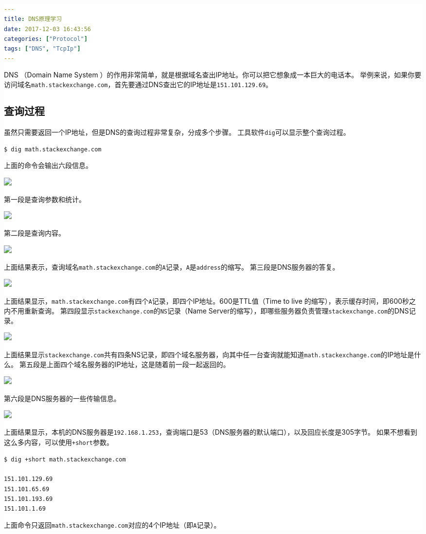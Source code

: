```yaml
---
title: DNS原理学习
date: 2017-12-03 16:43:56
categories: ["Protocol"]
tags: ["DNS", "TcpIp"]
---
```


DNS （Domain Name System ）的作用非常简单，就是根据域名查出IP地址。你可以把它想象成一本巨大的电话本。
举例来说，如果你要访问域名`math.stackexchange.com`，首先要通过DNS查出它的IP地址是`151.101.129.69`。



## 查询过程
虽然只需要返回一个IP地址，但是DNS的查询过程非常复杂，分成多个步骤。
工具软件`dig`可以显示整个查询过程。
``` bash
$ dig math.stackexchange.com
```
上面的命令会输出六段信息。

![](/images/DNS-introduction/1.png)

第一段是查询参数和统计。

![](/images/DNS-introduction/2.png)

第二段是查询内容。

![](/images/DNS-introduction/3.png)

上面结果表示，查询域名`math.stackexchange.com`的`A`记录，`A`是`address`的缩写。
第三段是DNS服务器的答复。

![](/images/DNS-introduction/4.png)

上面结果显示，`math.stackexchange.com`有四个`A`记录，即四个IP地址。600是TTL值（Time to live 的缩写），表示缓存时间，即600秒之内不用重新查询。
第四段显示`stackexchange.com`的`NS`记录（Name Server的缩写），即哪些服务器负责管理`stackexchange.com`的DNS记录。

![](/images/DNS-introduction/5.png)

上面结果显示`stackexchange.com`共有四条NS记录，即四个域名服务器，向其中任一台查询就能知道`math.stackexchange.com`的IP地址是什么。
第五段是上面四个域名服务器的IP地址，这是随着前一段一起返回的。

![](/images/DNS-introduction/6.png)

第六段是DNS服务器的一些传输信息。

![](/images/DNS-introduction/7.png)

上面结果显示，本机的DNS服务器是`192.168.1.253`，查询端口是53（DNS服务器的默认端口），以及回应长度是305字节。
如果不想看到这么多内容，可以使用`+short`参数。

``` bash
$ dig +short math.stackexchange.com

151.101.129.69
151.101.65.69
151.101.193.69
151.101.1.69
```
上面命令只返回`math.stackexchange.com`对应的4个IP地址（即`A`记录）。
